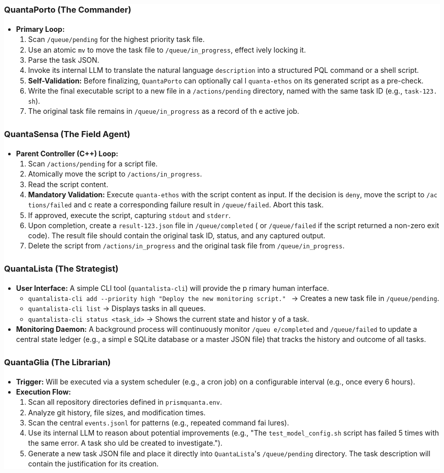 ### QuantaPorto (The Commander)
-   **Primary Loop:**
    1.  Scan `/queue/pending` for the highest priority task file.
    2.  Use an atomic `mv` to move the task file to `/queue/in_progress`, effect
ively locking it.
    3.  Parse the task JSON.
    4.  Invoke its internal LLM to translate the natural language `description`
into a structured PQL command or a shell script.
    5.  **Self-Validation:** Before finalizing, `QuantaPorto` can optionally cal
l `quanta-ethos` on its generated script as a pre-check.
    6.  Write the final executable script to a new file in a `/actions/pending`
directory, named with the same task ID (e.g., `task-123.sh`).
    7.  The original task file remains in `/queue/in_progress` as a record of th
e active job.

### QuantaSensa (The Field Agent)
-   **Parent Controller (C++) Loop:**
    1.  Scan `/actions/pending` for a script file.
    2.  Atomically move the script to `/actions/in_progress`.
    3.  Read the script content.
    4.  **Mandatory Validation:** Execute `quanta-ethos` with the script content
 as input. If the decision is `deny`, move the script to `/actions/failed` and c
reate a corresponding failure result in `/queue/failed`. Abort this task.
    5.  If approved, execute the script, capturing `stdout` and `stderr`.
    6.  Upon completion, create a `result-123.json` file in `/queue/completed` (
or `/queue/failed` if the script returned a non-zero exit code). The result file
 should contain the original task ID, status, and any captured output.
    7.  Delete the script from `/actions/in_progress` and the original task file
 from `/queue/in_progress`.

### QuantaLista (The Strategist)
-   **User Interface:** A simple CLI tool (`quantalista-cli`) will provide the p
rimary human interface.
    -   `quantalista-cli add --priority high "Deploy the new monitoring script."
` -> Creates a new task file in `/queue/pending`.
    -   `quantalista-cli list` -> Displays tasks in all queues.
    -   `quantalista-cli status <task_id>` -> Shows the current state and histor
y of a task.
-   **Monitoring Daemon:** A background process will continuously monitor `/queu
e/completed` and `/queue/failed` to update a central state ledger (e.g., a simpl
e SQLite database or a master JSON file) that tracks the history and outcome of
all tasks.

### QuantaGlia (The Librarian)
-   **Trigger:** Will be executed via a system scheduler (e.g., a cron job) on a
 configurable interval (e.g., once every 6 hours).
-   **Execution Flow:**
    1.  Scan all repository directories defined in `prismquanta.env`.
    2.  Analyze git history, file sizes, and modification times.
    3.  Scan the central `events.jsonl` for patterns (e.g., repeated command fai
lures).
    4.  Use its internal LLM to reason about potential improvements (e.g., "The
`test_model_config.sh` script has failed 5 times with the same error. A task sho
uld be created to investigate.").
    5.  Generate a new task JSON file and place it directly into `QuantaLista`'s
 `/queue/pending` directory. The task description will contain the justification
 for its creation.

